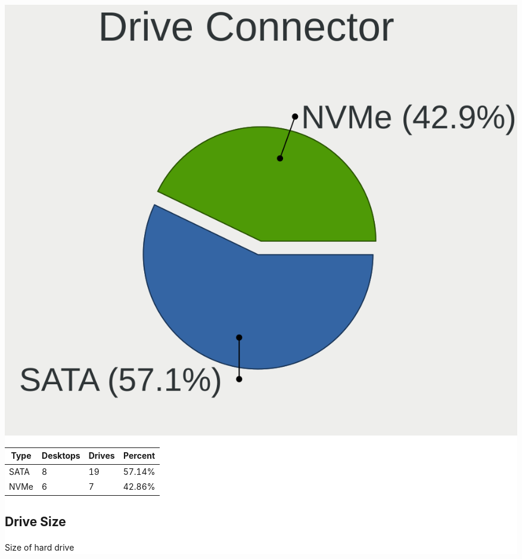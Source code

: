 ![Drive Connector](./images/pie_chart/drive_bus.svg)


| Type | Desktops | Drives | Percent |
|------|----------|--------|---------|
| SATA | 8        | 19     | 57.14%  |
| NVMe | 6        | 7      | 42.86%  |

Drive Size
----------

Size of hard drive
